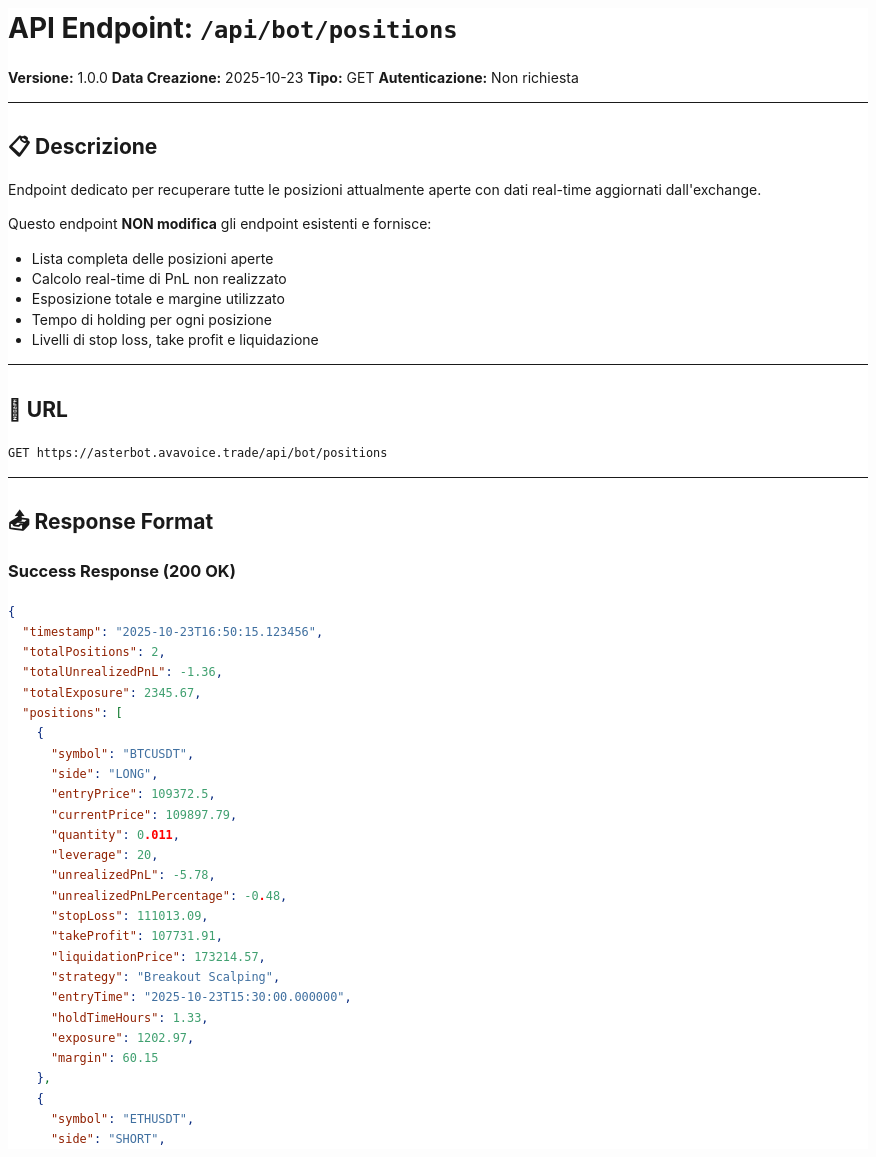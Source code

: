 # API Endpoint: `/api/bot/positions`

**Versione:** 1.0.0
**Data Creazione:** 2025-10-23
**Tipo:** GET
**Autenticazione:** Non richiesta

---

## 📋 Descrizione

Endpoint dedicato per recuperare tutte le posizioni attualmente aperte con dati real-time aggiornati dall'exchange.

Questo endpoint **NON modifica** gli endpoint esistenti e fornisce:
- Lista completa delle posizioni aperte
- Calcolo real-time di PnL non realizzato
- Esposizione totale e margine utilizzato
- Tempo di holding per ogni posizione
- Livelli di stop loss, take profit e liquidazione

---

## 🔗 URL

```
GET https://asterbot.avavoice.trade/api/bot/positions
```

---

## 📤 Response Format

### Success Response (200 OK)

```json
{
  "timestamp": "2025-10-23T16:50:15.123456",
  "totalPositions": 2,
  "totalUnrealizedPnL": -1.36,
  "totalExposure": 2345.67,
  "positions": [
    {
      "symbol": "BTCUSDT",
      "side": "LONG",
      "entryPrice": 109372.5,
      "currentPrice": 109897.79,
      "quantity": 0.011,
      "leverage": 20,
      "unrealizedPnL": -5.78,
      "unrealizedPnLPercentage": -0.48,
      "stopLoss": 111013.09,
      "takeProfit": 107731.91,
      "liquidationPrice": 173214.57,
      "strategy": "Breakout Scalping",
      "entryTime": "2025-10-23T15:30:00.000000",
      "holdTimeHours": 1.33,
      "exposure": 1202.97,
      "margin": 60.15
    },
    {
      "symbol": "ETHUSDT",
      "side": "SHORT",
```